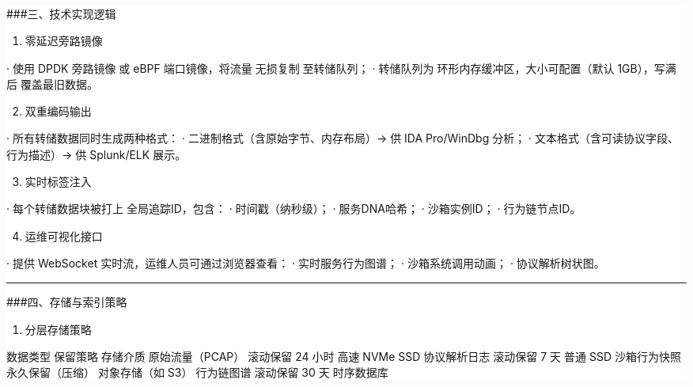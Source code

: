 
###三、技术实现逻辑

1. 零延迟旁路镜像

· 使用 DPDK 旁路镜像 或 eBPF 端口镜像，将流量 无损复制 至转储队列；
· 转储队列为 环形内存缓冲区，大小可配置（默认 1GB），写满后 覆盖最旧数据。

2. 双重编码输出

· 所有转储数据同时生成两种格式：
  · 二进制格式（含原始字节、内存布局）→ 供 IDA Pro/WinDbg 分析；
  · 文本格式（含可读协议字段、行为描述）→ 供 Splunk/ELK 展示。

3. 实时标签注入

· 每个转储数据块被打上 全局追踪ID，包含：
  · 时间戳（纳秒级）；
  · 服务DNA哈希；
  · 沙箱实例ID；
  · 行为链节点ID。

4. 运维可视化接口

· 提供 WebSocket 实时流，运维人员可通过浏览器查看：
  · 实时服务行为图谱；
  · 沙箱系统调用动画；
  · 协议解析树状图。

---

###四、存储与索引策略

1. 分层存储策略

数据类型 保留策略 存储介质
原始流量（PCAP） 滚动保留 24 小时 高速 NVMe SSD
协议解析日志 滚动保留 7 天 普通 SSD
沙箱行为快照 永久保留（压缩） 对象存储（如 S3）
行为链图谱 滚动保留 30 天 时序数据库

